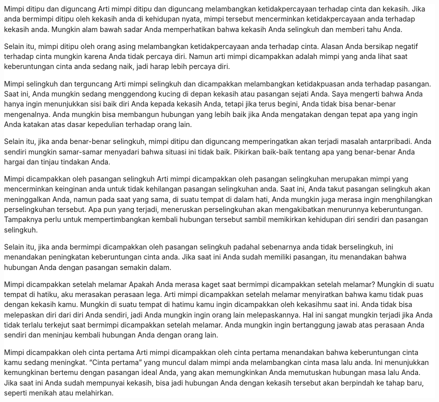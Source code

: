 Mimpi ditipu dan diguncang
Arti mimpi ditipu dan diguncang melambangkan ketidakpercayaan terhadap cinta dan kekasih.
Jika anda bermimpi ditipu oleh kekasih anda di kehidupan nyata, mimpi tersebut mencerminkan ketidakpercayaan anda terhadap kekasih anda.
Mungkin alam bawah sadar Anda memperhatikan bahwa kekasih Anda selingkuh dan memberi tahu Anda.

Selain itu, mimpi ditipu oleh orang asing melambangkan ketidakpercayaan anda terhadap cinta.
Alasan Anda bersikap negatif terhadap cinta mungkin karena Anda tidak percaya diri.
Namun arti mimpi dicampakkan adalah mimpi yang anda lihat saat keberuntungan cinta anda sedang naik, jadi harap lebih percaya diri.

Mimpi selingkuh dan terguncang
Arti mimpi selingkuh dan dicampakkan melambangkan ketidakpuasan anda terhadap pasangan.
Saat ini, Anda mungkin sedang menggendong kucing di depan kekasih atau pasangan sejati Anda.
Saya mengerti bahwa Anda hanya ingin menunjukkan sisi baik diri Anda kepada kekasih Anda, tetapi jika terus begini, Anda tidak bisa benar-benar mengenalnya.
Anda mungkin bisa membangun hubungan yang lebih baik jika Anda mengatakan dengan tepat apa yang ingin Anda katakan atas dasar kepedulian terhadap orang lain.

Selain itu, jika anda benar-benar selingkuh, mimpi ditipu dan diguncang memperingatkan akan terjadi masalah antarpribadi.
Anda sendiri mungkin samar-samar menyadari bahwa situasi ini tidak baik.
Pikirkan baik-baik tentang apa yang benar-benar Anda hargai dan tinjau tindakan Anda.

Mimpi dicampakkan oleh pasangan selingkuh
Arti mimpi dicampakkan oleh pasangan selingkuhan merupakan mimpi yang mencerminkan keinginan anda untuk tidak kehilangan pasangan selingkuhan anda.
Saat ini, Anda takut pasangan selingkuh akan meninggalkan Anda, namun pada saat yang sama, di suatu tempat di dalam hati, Anda mungkin juga merasa ingin menghilangkan perselingkuhan tersebut.
Apa pun yang terjadi, meneruskan perselingkuhan akan mengakibatkan menurunnya keberuntungan.
Tampaknya perlu untuk mempertimbangkan kembali hubungan tersebut sambil memikirkan kehidupan diri sendiri dan pasangan selingkuh.

Selain itu, jika anda bermimpi dicampakkan oleh pasangan selingkuh padahal sebenarnya anda tidak berselingkuh, ini menandakan peningkatan keberuntungan cinta anda.
Jika saat ini Anda sudah memiliki pasangan, itu menandakan bahwa hubungan Anda dengan pasangan semakin dalam.

Mimpi dicampakkan setelah melamar
Apakah Anda merasa kaget saat bermimpi dicampakkan setelah melamar?
Mungkin di suatu tempat di hatiku, aku merasakan perasaan lega.
Arti mimpi dicampakkan setelah melamar menyiratkan bahwa kamu tidak puas dengan kekasih kamu.
Mungkin di suatu tempat di hatimu kamu ingin dicampakkan oleh kekasihmu saat ini.
Anda tidak bisa melepaskan diri dari diri Anda sendiri, jadi Anda mungkin ingin orang lain melepaskannya.
Hal ini sangat mungkin terjadi jika Anda tidak terlalu terkejut saat bermimpi dicampakkan setelah melamar.
Anda mungkin ingin bertanggung jawab atas perasaan Anda sendiri dan meninjau kembali hubungan Anda dengan orang lain.

Mimpi dicampakkan oleh cinta pertama
Arti mimpi dicampakkan oleh cinta pertama menandakan bahwa keberuntungan cinta kamu sedang meningkat.
“Cinta pertama” yang muncul dalam mimpi anda melambangkan cinta masa lalu anda.
Ini menunjukkan kemungkinan bertemu dengan pasangan ideal Anda, yang akan memungkinkan Anda memutuskan hubungan masa lalu Anda.
Jika saat ini Anda sudah mempunyai kekasih, bisa jadi hubungan Anda dengan kekasih tersebut akan berpindah ke tahap baru, seperti menikah atau melahirkan.
